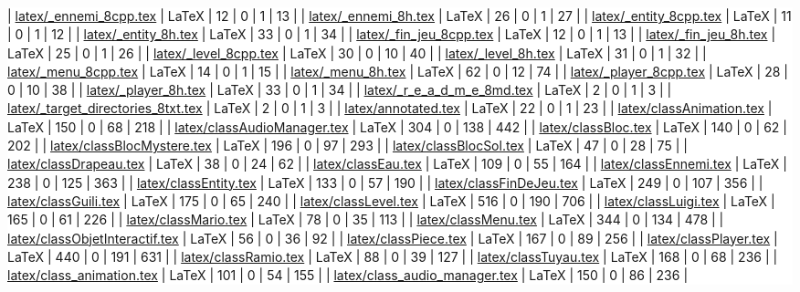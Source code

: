 | [latex/\_ennemi\_8cpp.tex](/latex/_ennemi_8cpp.tex) | LaTeX | 12 | 0 | 1 | 13 |
| [latex/\_ennemi\_8h.tex](/latex/_ennemi_8h.tex) | LaTeX | 26 | 0 | 1 | 27 |
| [latex/\_entity\_8cpp.tex](/latex/_entity_8cpp.tex) | LaTeX | 11 | 0 | 1 | 12 |
| [latex/\_entity\_8h.tex](/latex/_entity_8h.tex) | LaTeX | 33 | 0 | 1 | 34 |
| [latex/\_fin\_jeu\_8cpp.tex](/latex/_fin_jeu_8cpp.tex) | LaTeX | 12 | 0 | 1 | 13 |
| [latex/\_fin\_jeu\_8h.tex](/latex/_fin_jeu_8h.tex) | LaTeX | 25 | 0 | 1 | 26 |
| [latex/\_level\_8cpp.tex](/latex/_level_8cpp.tex) | LaTeX | 30 | 0 | 10 | 40 |
| [latex/\_level\_8h.tex](/latex/_level_8h.tex) | LaTeX | 31 | 0 | 1 | 32 |
| [latex/\_menu\_8cpp.tex](/latex/_menu_8cpp.tex) | LaTeX | 14 | 0 | 1 | 15 |
| [latex/\_menu\_8h.tex](/latex/_menu_8h.tex) | LaTeX | 62 | 0 | 12 | 74 |
| [latex/\_player\_8cpp.tex](/latex/_player_8cpp.tex) | LaTeX | 28 | 0 | 10 | 38 |
| [latex/\_player\_8h.tex](/latex/_player_8h.tex) | LaTeX | 33 | 0 | 1 | 34 |
| [latex/\_r\_e\_a\_d\_m\_e\_8md.tex](/latex/_r_e_a_d_m_e_8md.tex) | LaTeX | 2 | 0 | 1 | 3 |
| [latex/\_target\_directories\_8txt.tex](/latex/_target_directories_8txt.tex) | LaTeX | 2 | 0 | 1 | 3 |
| [latex/annotated.tex](/latex/annotated.tex) | LaTeX | 22 | 0 | 1 | 23 |
| [latex/classAnimation.tex](/latex/classAnimation.tex) | LaTeX | 150 | 0 | 68 | 218 |
| [latex/classAudioManager.tex](/latex/classAudioManager.tex) | LaTeX | 304 | 0 | 138 | 442 |
| [latex/classBloc.tex](/latex/classBloc.tex) | LaTeX | 140 | 0 | 62 | 202 |
| [latex/classBlocMystere.tex](/latex/classBlocMystere.tex) | LaTeX | 196 | 0 | 97 | 293 |
| [latex/classBlocSol.tex](/latex/classBlocSol.tex) | LaTeX | 47 | 0 | 28 | 75 |
| [latex/classDrapeau.tex](/latex/classDrapeau.tex) | LaTeX | 38 | 0 | 24 | 62 |
| [latex/classEau.tex](/latex/classEau.tex) | LaTeX | 109 | 0 | 55 | 164 |
| [latex/classEnnemi.tex](/latex/classEnnemi.tex) | LaTeX | 238 | 0 | 125 | 363 |
| [latex/classEntity.tex](/latex/classEntity.tex) | LaTeX | 133 | 0 | 57 | 190 |
| [latex/classFinDeJeu.tex](/latex/classFinDeJeu.tex) | LaTeX | 249 | 0 | 107 | 356 |
| [latex/classGuili.tex](/latex/classGuili.tex) | LaTeX | 175 | 0 | 65 | 240 |
| [latex/classLevel.tex](/latex/classLevel.tex) | LaTeX | 516 | 0 | 190 | 706 |
| [latex/classLuigi.tex](/latex/classLuigi.tex) | LaTeX | 165 | 0 | 61 | 226 |
| [latex/classMario.tex](/latex/classMario.tex) | LaTeX | 78 | 0 | 35 | 113 |
| [latex/classMenu.tex](/latex/classMenu.tex) | LaTeX | 344 | 0 | 134 | 478 |
| [latex/classObjetInteractif.tex](/latex/classObjetInteractif.tex) | LaTeX | 56 | 0 | 36 | 92 |
| [latex/classPiece.tex](/latex/classPiece.tex) | LaTeX | 167 | 0 | 89 | 256 |
| [latex/classPlayer.tex](/latex/classPlayer.tex) | LaTeX | 440 | 0 | 191 | 631 |
| [latex/classRamio.tex](/latex/classRamio.tex) | LaTeX | 88 | 0 | 39 | 127 |
| [latex/classTuyau.tex](/latex/classTuyau.tex) | LaTeX | 168 | 0 | 68 | 236 |
| [latex/class\_animation.tex](/latex/class_animation.tex) | LaTeX | 101 | 0 | 54 | 155 |
| [latex/class\_audio\_manager.tex](/latex/class_audio_manager.tex) | LaTeX | 150 | 0 | 86 | 236 |